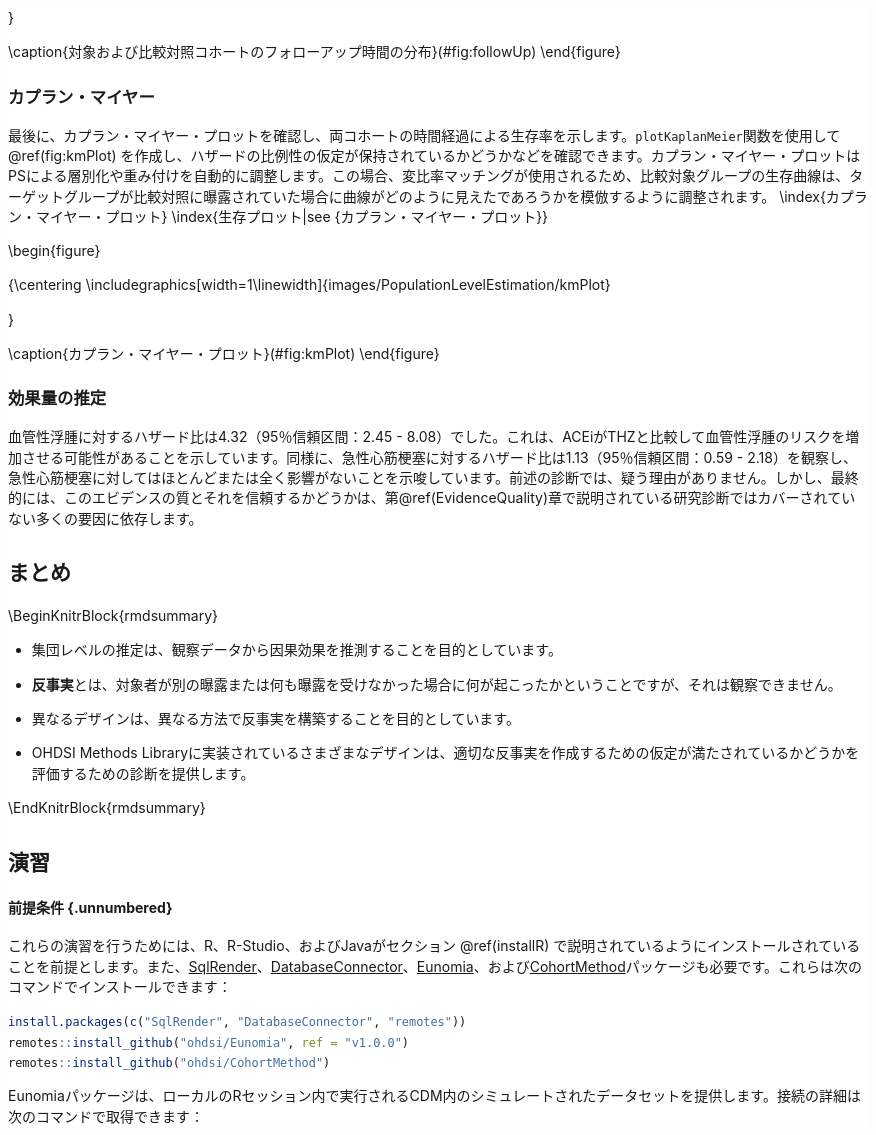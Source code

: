 }

\caption{対象および比較対照コホートのフォローアップ時間の分布}(\#fig:followUp)
\end{figure}

### カプラン・マイヤー

最後に、カプラン・マイヤー・プロットを確認し、両コホートの時間経過による生存率を示します。`plotKaplanMeier`関数を使用して \@ref(fig:kmPlot) を作成し、ハザードの比例性の仮定が保持されているかどうかなどを確認できます。カプラン・マイヤー・プロットはPSによる層別化や重み付けを自動的に調整します。この場合、変比率マッチングが使用されるため、比較対象グループの生存曲線は、ターゲットグループが比較対照に曝露されていた場合に曲線がどのように見えたであろうかを模倣するように調整されます。 \index{カプラン・マイヤー・プロット} \index{生存プロット|see {カプラン・マイヤー・プロット}}

\begin{figure}

{\centering \includegraphics[width=1\linewidth]{images/PopulationLevelEstimation/kmPlot} 

}

\caption{カプラン・マイヤー・プロット}(\#fig:kmPlot)
\end{figure}

### 効果量の推定

血管性浮腫に対するハザード比は4.32（95％信頼区間：2.45 - 8.08）でした。これは、ACEiがTHZと比較して血管性浮腫のリスクを増加させる可能性があることを示しています。同様に、急性心筋梗塞に対するハザード比は1.13（95％信頼区間：0.59 - 2.18）を観察し、急性心筋梗塞に対してはほとんどまたは全く影響がないことを示唆しています。前述の診断では、疑う理由がありません。しかし、最終的には、このエビデンスの質とそれを信頼するかどうかは、第\@ref(EvidenceQuality)章で説明されている研究診断ではカバーされていない多くの要因に依存します。

## まとめ

\BeginKnitrBlock{rmdsummary}
- 集団レベルの推定は、観察データから因果効果を推測することを目的としています。

- **反事実**とは、対象者が別の曝露または何も曝露を受けなかった場合に何が起こったかということですが、それは観察できません。

- 異なるデザインは、異なる方法で反事実を構築することを目的としています。

- OHDSI Methods Libraryに実装されているさまざまなデザインは、適切な反事実を作成するための仮定が満たされているかどうかを評価するための診断を提供します。

\EndKnitrBlock{rmdsummary}

## 演習

#### 前提条件 {.unnumbered}

これらの演習を行うためには、R、R-Studio、およびJavaがセクション \@ref(installR) で説明されているようにインストールされていることを前提とします。また、[SqlRender](https://ohdsi.github.io/SqlRender/)、[DatabaseConnector](https://ohdsi.github.io/DatabaseConnector/)、[Eunomia](https://ohdsi.github.io/Eunomia/)、および[CohortMethod](https://ohdsi.github.io/CohortMethod/)パッケージも必要です。これらは次のコマンドでインストールできます：


``` r
install.packages(c("SqlRender", "DatabaseConnector", "remotes"))
remotes::install_github("ohdsi/Eunomia", ref = "v1.0.0")
remotes::install_github("ohdsi/CohortMethod")
```

Eunomiaパッケージは、ローカルのRセッション内で実行されるCDM内のシミュレートされたデータセットを提供します。接続の詳細は次のコマンドで取得できます：
